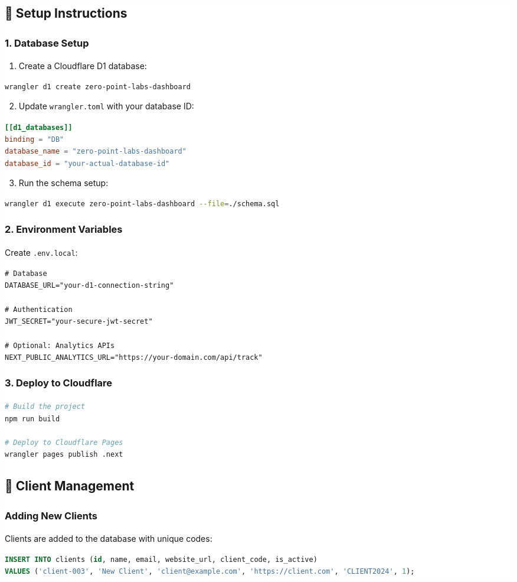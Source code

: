 ## 🔧 Setup Instructions

### 1. Database Setup

1. Create a Cloudflare D1 database:
```bash
wrangler d1 create zero-point-labs-dashboard
```

2. Update `wrangler.toml` with your database ID:
```toml
[[d1_databases]]
binding = "DB"
database_name = "zero-point-labs-dashboard"
database_id = "your-actual-database-id"
```

3. Run the schema setup:
```bash
wrangler d1 execute zero-point-labs-dashboard --file=./schema.sql
```

### 2. Environment Variables

Create `.env.local`:
```env
# Database
DATABASE_URL="your-d1-connection-string"

# Authentication
JWT_SECRET="your-secure-jwt-secret"

# Optional: Analytics APIs
NEXT_PUBLIC_ANALYTICS_URL="https://your-domain.com/api/track"
```

### 3. Deploy to Cloudflare

```bash
# Build the project
npm run build

# Deploy to Cloudflare Pages
wrangler pages publish .next
```

## 👥 Client Management

### Adding New Clients

Clients are added to the database with unique codes:

```sql
INSERT INTO clients (id, name, email, website_url, client_code, is_active) 
VALUES ('client-003', 'New Client', 'client@example.com', 'https://client.com', 'CLIENT2024', 1);
```
